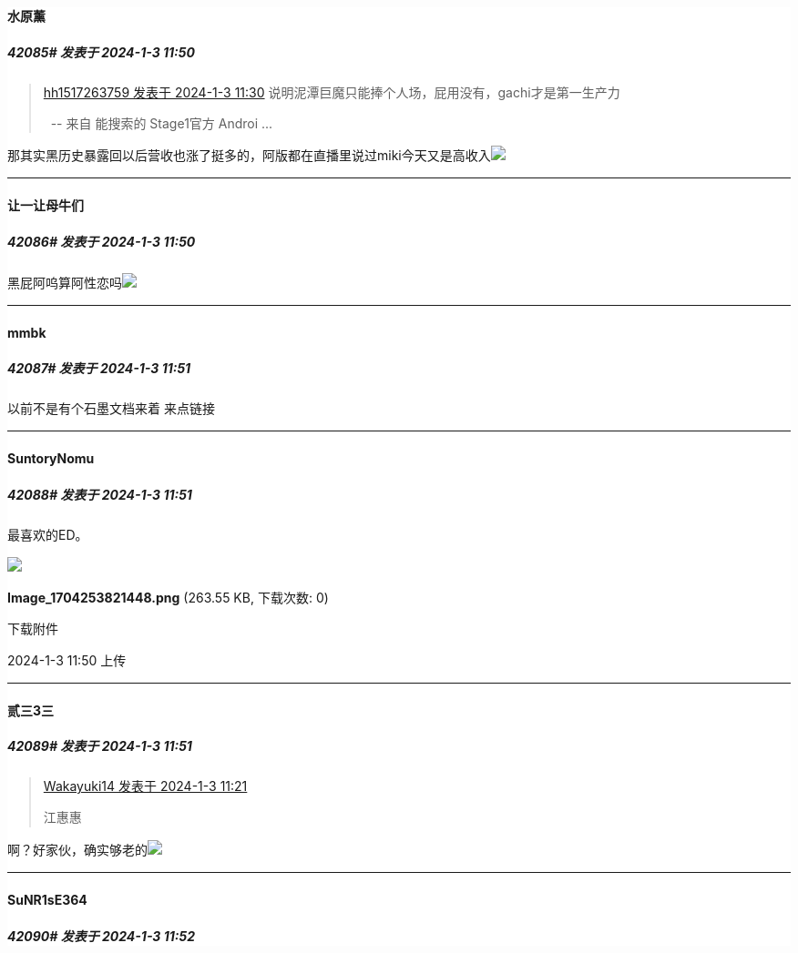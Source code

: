 ####  水原薰  
##### 42085#       发表于 2024-1-3 11:50

<blockquote><a href="httphttps://bbs.saraba1st.com/2b/forum.php?mod=redirect&amp;goto=findpost&amp;pid=63520582&amp;ptid=2162099" target="_blank">hh1517263759 发表于 2024-1-3 11:30</a>
说明泥潭巨魔只能捧个人场，屁用没有，gachi才是第一生产力

  -- 来自 能搜索的 Stage1官方 Androi ...</blockquote>
那其实黑历史暴露回以后营收也涨了挺多的，阿版都在直播里说过miki今天又是高收入<img src="https://static.saraba1st.com/image/smiley/face2017/067.png" referrerpolicy="no-referrer">

*****

####  让一让母牛们  
##### 42086#       发表于 2024-1-3 11:50

黑屁阿呜算阿性恋吗<img src="https://static.saraba1st.com/image/smiley/face2017/067.png" referrerpolicy="no-referrer">

*****

####  mmbk  
##### 42087#       发表于 2024-1-3 11:51

以前不是有个石墨文档来着 来点链接

*****

####  SuntoryNomu  
##### 42088#       发表于 2024-1-3 11:51

最喜欢的ED。

<img src="https://img.saraba1st.com/forum/202401/03/115045p0nekfhk0h7qhgqq.png" referrerpolicy="no-referrer">

<strong>Image_1704253821448.png</strong> (263.55 KB, 下载次数: 0)

下载附件

2024-1-3 11:50 上传

*****

####  贰三3三  
##### 42089#       发表于 2024-1-3 11:51

<blockquote><a href="httphttps://bbs.saraba1st.com/2b/forum.php?mod=redirect&amp;goto=findpost&amp;pid=63520428&amp;ptid=2162099" target="_blank">Wakayuki14 发表于 2024-1-3 11:21</a>

江惠惠</blockquote>
啊？好家伙，确实够老的<img src="https://static.saraba1st.com/image/smiley/face2017/068.png" referrerpolicy="no-referrer">

*****

####  SuNR1sE364  
##### 42090#       发表于 2024-1-3 11:52
